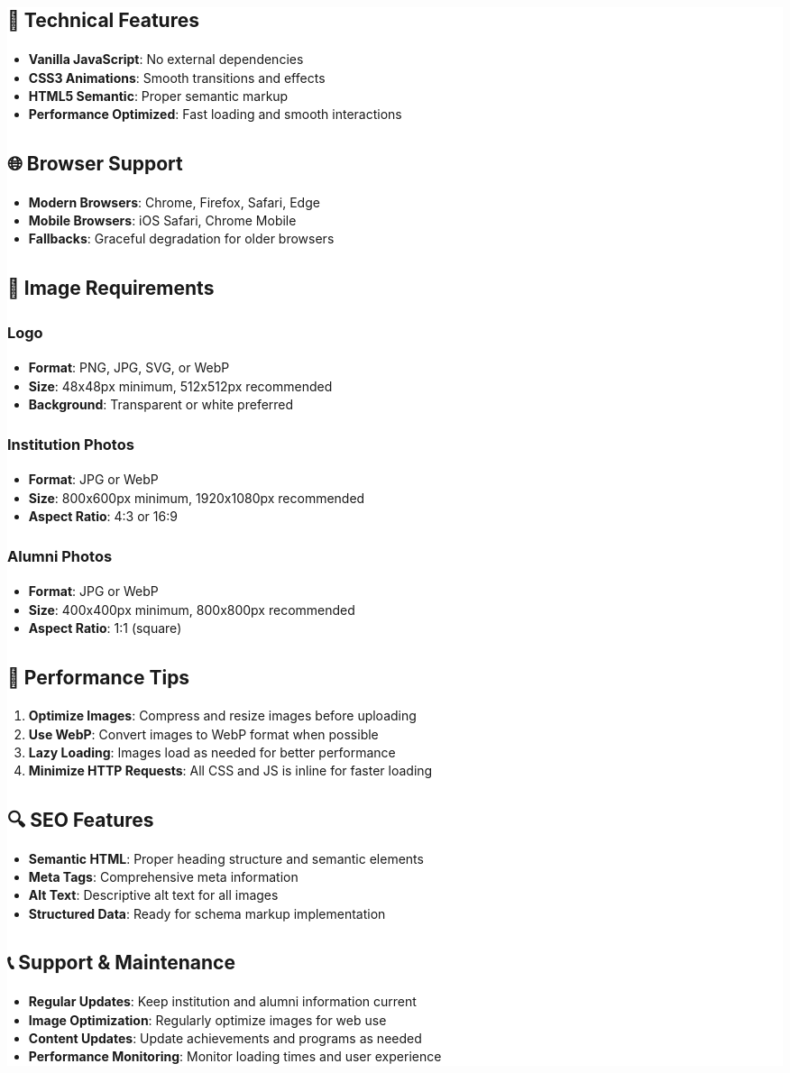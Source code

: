 ## 🔧 Technical Features

- **Vanilla JavaScript**: No external dependencies
- **CSS3 Animations**: Smooth transitions and effects
- **HTML5 Semantic**: Proper semantic markup
- **Performance Optimized**: Fast loading and smooth interactions

## 🌐 Browser Support

- **Modern Browsers**: Chrome, Firefox, Safari, Edge
- **Mobile Browsers**: iOS Safari, Chrome Mobile
- **Fallbacks**: Graceful degradation for older browsers

## 📸 Image Requirements

### **Logo**
- **Format**: PNG, JPG, SVG, or WebP
- **Size**: 48x48px minimum, 512x512px recommended
- **Background**: Transparent or white preferred

### **Institution Photos**
- **Format**: JPG or WebP
- **Size**: 800x600px minimum, 1920x1080px recommended
- **Aspect Ratio**: 4:3 or 16:9

### **Alumni Photos**
- **Format**: JPG or WebP
- **Size**: 400x400px minimum, 800x800px recommended
- **Aspect Ratio**: 1:1 (square)

## 🚀 Performance Tips

1. **Optimize Images**: Compress and resize images before uploading
2. **Use WebP**: Convert images to WebP format when possible
3. **Lazy Loading**: Images load as needed for better performance
4. **Minimize HTTP Requests**: All CSS and JS is inline for faster loading

## 🔍 SEO Features

- **Semantic HTML**: Proper heading structure and semantic elements
- **Meta Tags**: Comprehensive meta information
- **Alt Text**: Descriptive alt text for all images
- **Structured Data**: Ready for schema markup implementation

## 📞 Support & Maintenance

- **Regular Updates**: Keep institution and alumni information current
- **Image Optimization**: Regularly optimize images for web use
- **Content Updates**: Update achievements and programs as needed
- **Performance Monitoring**: Monitor loading times and user experience
